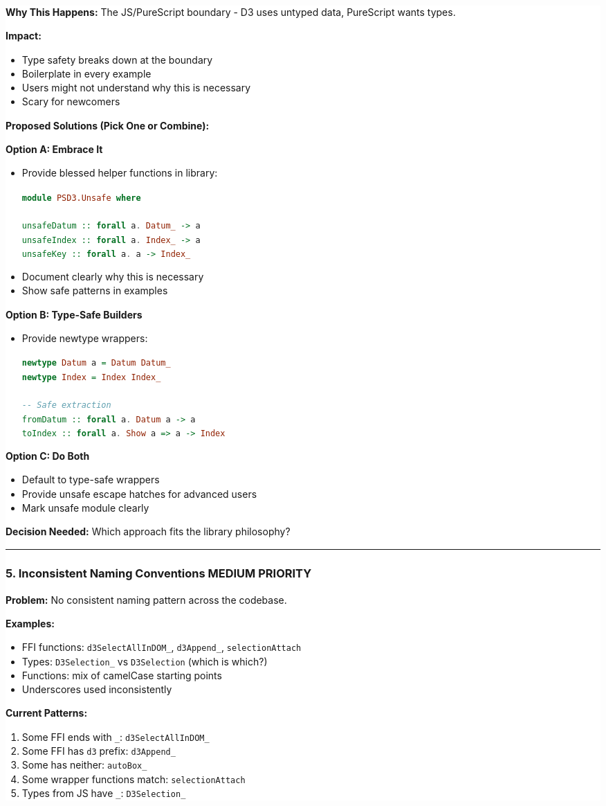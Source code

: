 **Why This Happens:**
The JS/PureScript boundary - D3 uses untyped data, PureScript wants types.

**Impact:**
- Type safety breaks down at the boundary
- Boilerplate in every example
- Users might not understand why this is necessary
- Scary for newcomers

**Proposed Solutions (Pick One or Combine):**

**Option A: Embrace It**
- Provide blessed helper functions in library:
  ```purescript
  module PSD3.Unsafe where

  unsafeDatum :: forall a. Datum_ -> a
  unsafeIndex :: forall a. Index_ -> a
  unsafeKey :: forall a. a -> Index_
  ```
- Document clearly why this is necessary
- Show safe patterns in examples

**Option B: Type-Safe Builders**
- Provide newtype wrappers:
  ```purescript
  newtype Datum a = Datum Datum_
  newtype Index = Index Index_

  -- Safe extraction
  fromDatum :: forall a. Datum a -> a
  toIndex :: forall a. Show a => a -> Index
  ```

**Option C: Do Both**
- Default to type-safe wrappers
- Provide unsafe escape hatches for advanced users
- Mark unsafe module clearly

**Decision Needed:** Which approach fits the library philosophy?

---

### 5. Inconsistent Naming Conventions **MEDIUM PRIORITY**

**Problem:** No consistent naming pattern across the codebase.

**Examples:**
- FFI functions: `d3SelectAllInDOM_`, `d3Append_`, `selectionAttach`
- Types: `D3Selection_` vs `D3Selection` (which is which?)
- Functions: mix of camelCase starting points
- Underscores used inconsistently

**Current Patterns:**
1. Some FFI ends with `_`: `d3SelectAllInDOM_`
2. Some FFI has `d3` prefix: `d3Append_`
3. Some has neither: `autoBox_`
4. Some wrapper functions match: `selectionAttach`
5. Types from JS have `_`: `D3Selection_`
